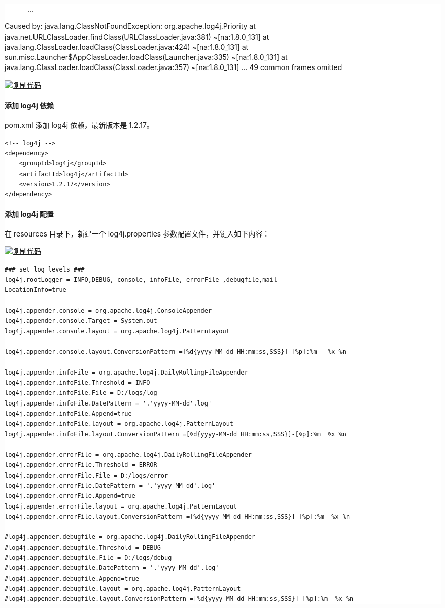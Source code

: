 　　　 ...

Caused by: java.lang.ClassNotFoundException: org.apache.log4j.Priority
at java.net.URLClassLoader.findClass(URLClassLoader.java:381) ~[na:1.8.0_131]
at java.lang.ClassLoader.loadClass(ClassLoader.java:424) ~[na:1.8.0_131]
at sun.misc.Launcher$AppClassLoader.loadClass(Launcher.java:335) ~[na:1.8.0_131]
at java.lang.ClassLoader.loadClass(ClassLoader.java:357) ~[na:1.8.0_131]
... 49 common frames omitted

[![复制代码](https://common.cnblogs.com/images/copycode.gif)](javascript:void(0);)

#### **添加 log4j 依赖**

pom.xml 添加 log4j 依赖，最新版本是 1.2.17。

```
<!-- log4j -->
<dependency>
    <groupId>log4j</groupId>
    <artifactId>log4j</artifactId>
    <version>1.2.17</version>
</dependency>
```

#### **添加 log4j 配置**

在 resources 目录下，新建一个 log4j.properties 参数配置文件，并键入如下内容：

[![复制代码](https://common.cnblogs.com/images/copycode.gif)](javascript:void(0);)

```
### set log levels ###    
log4j.rootLogger = INFO,DEBUG, console, infoFile, errorFile ,debugfile,mail 
LocationInfo=true    

log4j.appender.console = org.apache.log4j.ConsoleAppender  
log4j.appender.console.Target = System.out  
log4j.appender.console.layout = org.apache.log4j.PatternLayout 

log4j.appender.console.layout.ConversionPattern =[%d{yyyy-MM-dd HH:mm:ss,SSS}]-[%p]:%m   %x %n 

log4j.appender.infoFile = org.apache.log4j.DailyRollingFileAppender  
log4j.appender.infoFile.Threshold = INFO  
log4j.appender.infoFile.File = D:/logs/log
log4j.appender.infoFile.DatePattern = '.'yyyy-MM-dd'.log'  
log4j.appender.infoFile.Append=true
log4j.appender.infoFile.layout = org.apache.log4j.PatternLayout  
log4j.appender.infoFile.layout.ConversionPattern =[%d{yyyy-MM-dd HH:mm:ss,SSS}]-[%p]:%m  %x %n 

log4j.appender.errorFile = org.apache.log4j.DailyRollingFileAppender  
log4j.appender.errorFile.Threshold = ERROR  
log4j.appender.errorFile.File = D:/logs/error  
log4j.appender.errorFile.DatePattern = '.'yyyy-MM-dd'.log'  
log4j.appender.errorFile.Append=true  
log4j.appender.errorFile.layout = org.apache.log4j.PatternLayout  
log4j.appender.errorFile.layout.ConversionPattern =[%d{yyyy-MM-dd HH:mm:ss,SSS}]-[%p]:%m  %x %n

#log4j.appender.debugfile = org.apache.log4j.DailyRollingFileAppender  
#log4j.appender.debugfile.Threshold = DEBUG  
#log4j.appender.debugfile.File = D:/logs/debug  
#log4j.appender.debugfile.DatePattern = '.'yyyy-MM-dd'.log'  
#log4j.appender.debugfile.Append=true  
#log4j.appender.debugfile.layout = org.apache.log4j.PatternLayout  
#log4j.appender.debugfile.layout.ConversionPattern =[%d{yyyy-MM-dd HH:mm:ss,SSS}]-[%p]:%m  %x %n
```
